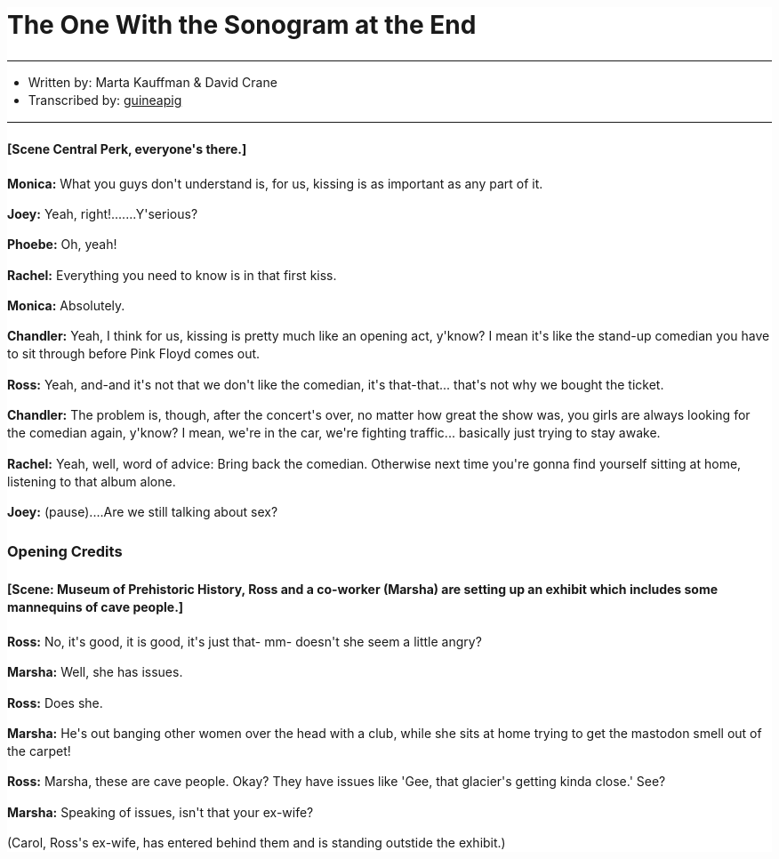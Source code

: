 # The One With the Sonogram at the End

---

- Written by: Marta Kauffman & David Crane
- Transcribed by: [guineapig](mailto:Ericaasen1@aol.com)

---

#### [Scene Central Perk, everyone's there.]

**Monica:** What you guys don't understand is, for us, kissing is as important as any part of it.

**Joey:** Yeah, right!.......Y'serious?

**Phoebe:** Oh, yeah!

**Rachel:** Everything you need to know is in that first kiss.

**Monica:** Absolutely.

**Chandler:** Yeah, I think for us, kissing is pretty much like an opening act, y'know? I mean it's like the stand-up comedian you have to sit through before Pink Floyd comes out.

**Ross:** Yeah, and-and it's not that we don't like the comedian, it's that-that... that's not why we bought the ticket.

**Chandler:** The problem is, though, after the concert's over, no matter how great the show was, you girls are always looking for the comedian again, y'know? I mean, we're in the car, we're fighting traffic... basically just trying to stay awake.

**Rachel:** Yeah, well, word of advice: Bring back the comedian. Otherwise next time you're gonna find yourself sitting at home, listening to that album alone.

**Joey:** (pause)....Are we still talking about sex?

### Opening Credits

#### [Scene: Museum of Prehistoric History, Ross and a co-worker (Marsha) are setting up an exhibit which includes some mannequins of cave people.]

**Ross:** No, it's good, it is good, it's just that- mm- doesn't she seem a little angry?

**Marsha:** Well, she has issues.

**Ross:** Does she.

**Marsha:** He's out banging other women over the head with a club, while she sits at home trying to get the mastodon smell out of the carpet!

**Ross:** Marsha, these are cave people. Okay? They have issues like 'Gee, that glacier's getting kinda close.' See?

**Marsha:** Speaking of issues, isn't that your ex-wife?

(Carol, Ross's ex-wife, has entered behind them and is standing outstide the exhibit.)
